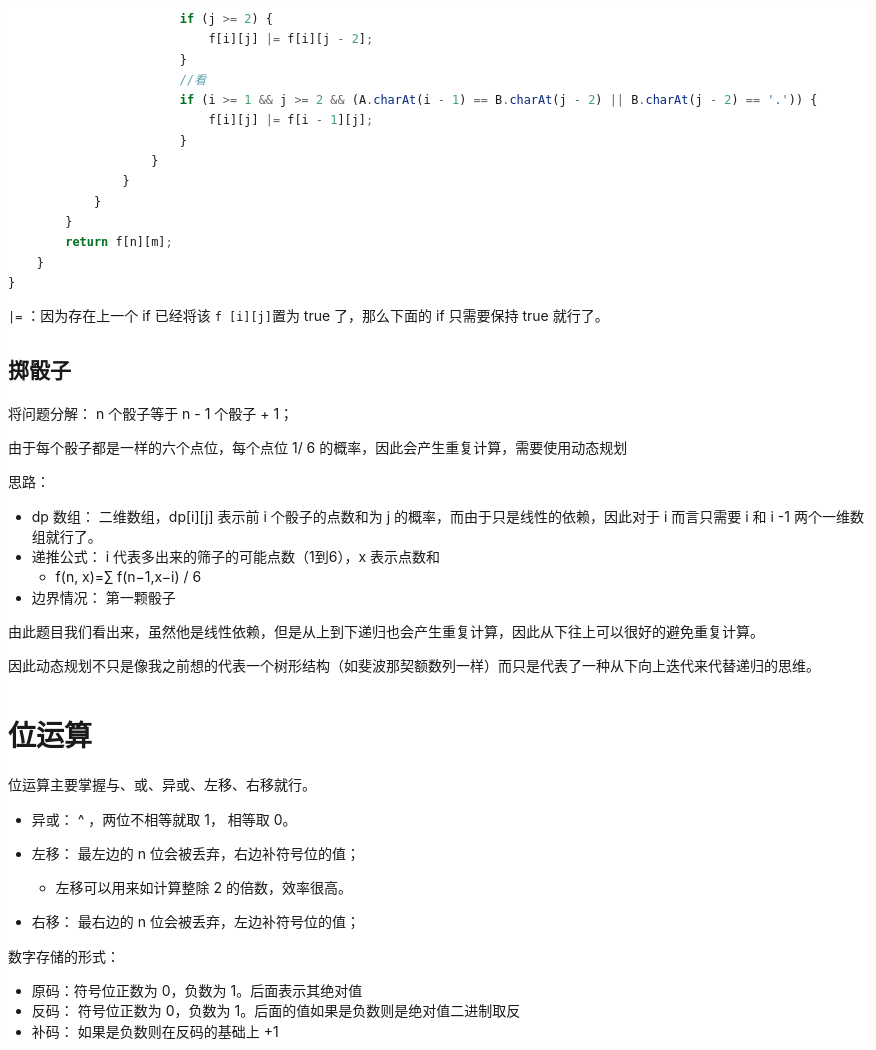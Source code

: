 ```js
                        if (j >= 2) {
                            f[i][j] |= f[i][j - 2];
                        }
                        //看
                        if (i >= 1 && j >= 2 && (A.charAt(i - 1) == B.charAt(j - 2) || B.charAt(j - 2) == '.')) {
                            f[i][j] |= f[i - 1][j];
                        }
                    }
                }
            }
        }
        return f[n][m];
    }
}
```

`|=` ：因为存在上一个 if 已经将该 `f [i][j]`置为 true 了，那么下面的 if 只需要保持 true 就行了。



## 掷骰子

将问题分解： n 个骰子等于 n - 1 个骰子 + 1；

由于每个骰子都是一样的六个点位，每个点位 1/ 6 的概率，因此会产生重复计算，需要使用动态规划

思路： 

- dp 数组： 二维数组，dp\[i][j] 表示前 i 个骰子的点数和为 j 的概率，而由于只是线性的依赖，因此对于 i 而言只需要 i 和 i -1 两个一维数组就行了。
- 递推公式： i 代表多出来的筛子的可能点数（1到6），x 表示点数和
  - f(n, x)=∑ f(n−1,x−i) / 6
- 边界情况： 第一颗骰子

由此题目我们看出来，虽然他是线性依赖，但是从上到下递归也会产生重复计算，因此从下往上可以很好的避免重复计算。

因此动态规划不只是像我之前想的代表一个树形结构（如斐波那契额数列一样）而只是代表了一种从下向上迭代来代替递归的思维。



# 位运算

位运算主要掌握与、或、异或、左移、右移就行。

- 异或： \^   ，两位不相等就取 1， 相等取 0。

- 左移： 最左边的 n 位会被丢弃，右边补符号位的值；
  - 左移可以用来如计算整除 2 的倍数，效率很高。

- 右移： 最右边的 n 位会被丢弃，左边补符号位的值；

数字存储的形式：

- 原码：符号位正数为 0，负数为 1。后面表示其绝对值
- 反码： 符号位正数为 0，负数为 1。后面的值如果是负数则是绝对值二进制取反
- 补码： 如果是负数则在反码的基础上 +1
